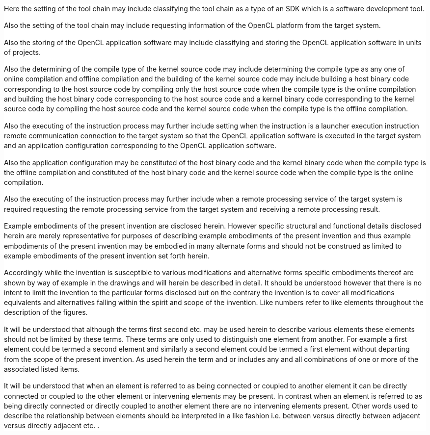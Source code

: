 Here the setting of the tool chain may include classifying the tool chain as a type of an SDK which is a software development tool.

Also the setting of the tool chain may include requesting information of the OpenCL platform from the target system.

Also the storing of the OpenCL application software may include classifying and storing the OpenCL application software in units of projects.

Also the determining of the compile type of the kernel source code may include determining the compile type as any one of online compilation and offline compilation and the building of the kernel source code may include building a host binary code corresponding to the host source code by compiling only the host source code when the compile type is the online compilation and building the host binary code corresponding to the host source code and a kernel binary code corresponding to the kernel source code by compiling the host source code and the kernel source code when the compile type is the offline compilation.

Also the executing of the instruction process may further include setting when the instruction is a launcher execution instruction remote communication connection to the target system so that the OpenCL application software is executed in the target system and an application configuration corresponding to the OpenCL application software.

Also the application configuration may be constituted of the host binary code and the kernel binary code when the compile type is the offline compilation and constituted of the host binary code and the kernel source code when the compile type is the online compilation.

Also the executing of the instruction process may further include when a remote processing service of the target system is required requesting the remote processing service from the target system and receiving a remote processing result.

Example embodiments of the present invention are disclosed herein. However specific structural and functional details disclosed herein are merely representative for purposes of describing example embodiments of the present invention and thus example embodiments of the present invention may be embodied in many alternate forms and should not be construed as limited to example embodiments of the present invention set forth herein.

Accordingly while the invention is susceptible to various modifications and alternative forms specific embodiments thereof are shown by way of example in the drawings and will herein be described in detail. It should be understood however that there is no intent to limit the invention to the particular forms disclosed but on the contrary the invention is to cover all modifications equivalents and alternatives falling within the spirit and scope of the invention. Like numbers refer to like elements throughout the description of the figures.

It will be understood that although the terms first second etc. may be used herein to describe various elements these elements should not be limited by these terms. These terms are only used to distinguish one element from another. For example a first element could be termed a second element and similarly a second element could be termed a first element without departing from the scope of the present invention. As used herein the term and or includes any and all combinations of one or more of the associated listed items.

It will be understood that when an element is referred to as being connected or coupled to another element it can be directly connected or coupled to the other element or intervening elements may be present. In contrast when an element is referred to as being directly connected or directly coupled to another element there are no intervening elements present. Other words used to describe the relationship between elements should be interpreted in a like fashion i.e. between versus directly between adjacent versus directly adjacent etc. .
